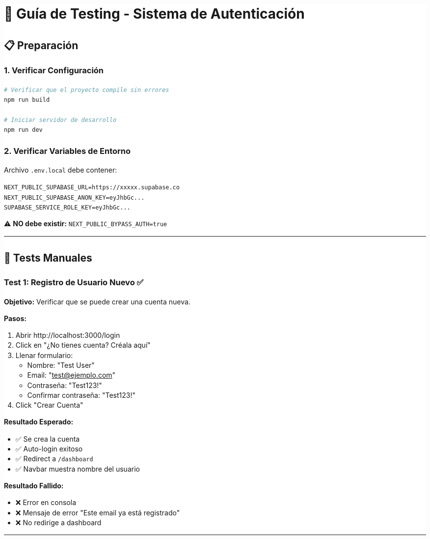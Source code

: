 # 🧪 Guía de Testing - Sistema de Autenticación

## 📋 Preparación

### 1. Verificar Configuración

```bash
# Verificar que el proyecto compile sin errores
npm run build

# Iniciar servidor de desarrollo
npm run dev
```

### 2. Verificar Variables de Entorno

Archivo `.env.local` debe contener:

```env
NEXT_PUBLIC_SUPABASE_URL=https://xxxxx.supabase.co
NEXT_PUBLIC_SUPABASE_ANON_KEY=eyJhbGc...
SUPABASE_SERVICE_ROLE_KEY=eyJhbGc...
```

⚠️ **NO debe existir:** `NEXT_PUBLIC_BYPASS_AUTH=true`

---

## 🧪 Tests Manuales

### Test 1: Registro de Usuario Nuevo ✅

**Objetivo:** Verificar que se puede crear una cuenta nueva.

**Pasos:**
1. Abrir http://localhost:3000/login
2. Click en "¿No tienes cuenta? Créala aquí"
3. Llenar formulario:
   - Nombre: "Test User"
   - Email: "test@ejemplo.com"
   - Contraseña: "Test123!"
   - Confirmar contraseña: "Test123!"
4. Click "Crear Cuenta"

**Resultado Esperado:**
- ✅ Se crea la cuenta
- ✅ Auto-login exitoso
- ✅ Redirect a `/dashboard`
- ✅ Navbar muestra nombre del usuario

**Resultado Fallido:**
- ❌ Error en consola
- ❌ Mensaje de error "Este email ya está registrado"
- ❌ No redirige a dashboard

---
